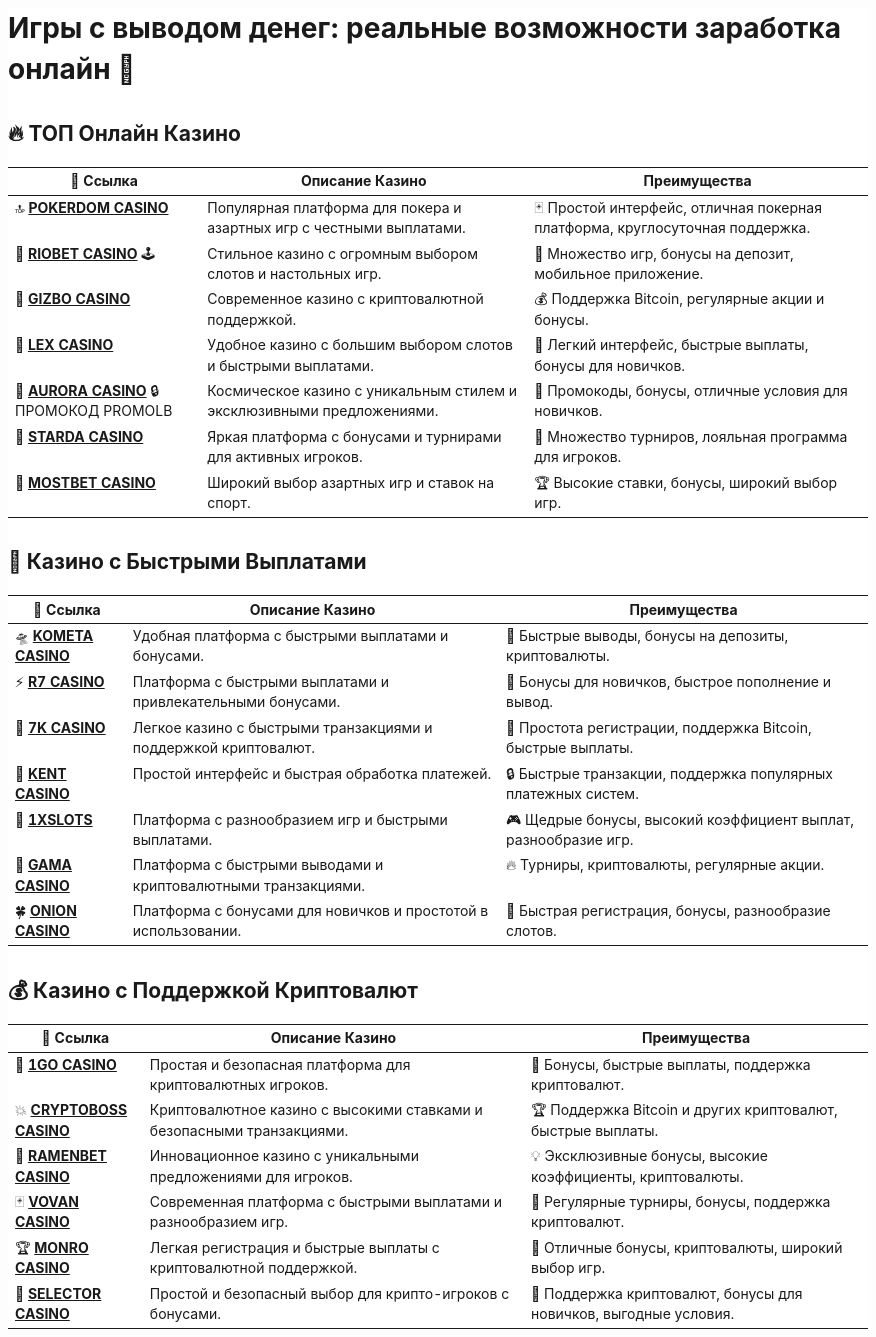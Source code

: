# Игры с выводом денег: реальные возможности заработка онлайн 💸
## 🔥 ТОП Онлайн Казино

| 🔗 Ссылка | Описание Казино | Преимущества |
| --- | --- | --- |
| 🔝 **[POKERDOM CASINO](https://brandplay.link/Bxg7SC7H)** | Популярная платформа для покера и азартных игр с честными выплатами. | 🃏 Простой интерфейс, отличная покерная платформа, круглосуточная поддержка. |
| 🌟 **[RIOBET CASINO](https://brandplay.link/dtx89f2L)** 🕹️ | Стильное казино с огромным выбором слотов и настольных игр. | 🎉 Множество игр, бонусы на депозит, мобильное приложение. |
| 💎 **[GIZBO CASINO](https://gizbo-tea02.com/c8e962e89)** | Современное казино с криптовалютной поддержкой. | 💰 Поддержка Bitcoin, регулярные акции и бонусы. |
| 🚀 **[LEX CASINO](https://brandplay.link/2HFTmBc8)** | Удобное казино с большим выбором слотов и быстрыми выплатами. | 🎯 Легкий интерфейс, быстрые выплаты, бонусы для новичков. |
| 🌌 **[AURORA CASINO](https://10trafic-stat2.com/click/668546566bcc6313411604c7/6766/15114/subaccount?promocode=PROMOLB)** 🔒 ПРОМОКОД PROMOLB | Космическое казино с уникальным стилем и эксклюзивными предложениями. | 🚀 Промокоды, бонусы, отличные условия для новичков. |
| 🌠 **[STARDA CASINO](https://brandplay.link/cpFQbWKn)** | Яркая платформа с бонусами и турнирами для активных игроков. | 🎉 Множество турниров, лояльная программа для игроков. |
| 🏅 **[MOSTBET CASINO](https://ktbtis024ifqfn0mst.com/beQs)** | Широкий выбор азартных игр и ставок на спорт. | 🏆 Высокие ставки, бонусы, широкий выбор игр. |

## 🚀 Казино с Быстрыми Выплатами

| 🔗 Ссылка | Описание Казино | Преимущества |
| --- | --- | --- |
| 🛸 **[KOMETA CASINO](https://brandplay.link/tLG15CCb)** | Удобная платформа с быстрыми выплатами и бонусами. | 🌠 Быстрые выводы, бонусы на депозиты, криптовалюты. |
| ⚡ **[R7 CASINO](https://brandplay.link/zPmNmTWG)** | Платформа с быстрыми выплатами и привлекательными бонусами. | 🎰 Бонусы для новичков, быстрое пополнение и вывод. |
| 💸 **[7K CASINO](https://brandplay.link/dd46bNgD)** | Легкое казино с быстрыми транзакциями и поддержкой криптовалют. | 🎯 Простота регистрации, поддержка Bitcoin, быстрые выплаты. |
| 💎 **[KENT CASINO](https://brandplay.link/tj7BwCb4)** | Простой интерфейс и быстрая обработка платежей. | 🔒 Быстрые транзакции, поддержка популярных платежных систем. |
| 🌟 **[1XSLOTS](https://brandplay.link/R4xfxqdm)** | Платформа с разнообразием игр и быстрыми выплатами. | 🎮 Щедрые бонусы, высокий коэффициент выплат, разнообразие игр. |
| 🏅 **[GAMA CASINO](https://brandplay.link/zrZpLFTP)** | Платформа с быстрыми выводами и криптовалютными транзакциями. | 🔥 Турниры, криптовалюты, регулярные акции. |
| 🍀 **[ONION CASINO](https://obclk001-2d.top/click?offer_id=986&partner_id=10542&landing_id=1798&utm_medium=affiliate&sub_1=oncasino3)** | Платформа с бонусами для новичков и простотой в использовании. | 💎 Быстрая регистрация, бонусы, разнообразие слотов. |

## 💰 Казино с Поддержкой Криптовалют

| 🔗 Ссылка | Описание Казино | Преимущества |
| --- | --- | --- |
| 🚀 **[1GO CASINO](https://1go-ircp01.com/ce015f410)** | Простая и безопасная платформа для криптовалютных игроков. | 🎯 Бонусы, быстрые выплаты, поддержка криптовалют. |
| 💥 **[CRYPTOBOSS CASINO](https://cryptobossc.online/d847bcfa9)** | Криптовалютное казино с высокими ставками и безопасными транзакциями. | 🏆 Поддержка Bitcoin и других криптовалют, быстрые выплаты. |
| 🍜 **[RAMENBET CASINO](https://get.saltyram.com/ru/registration?apkpop=0&partner=p24970p3296034p5526)** | Инновационное казино с уникальными предложениями для игроков. | 💡 Эксклюзивные бонусы, высокие коэффициенты, криптовалюты. |
| 🃏 **[VOVAN CASINO](https://vovan.site/d098ab058)** | Современная платформа с быстрыми выплатами и разнообразием игр. | 🎰 Регулярные турниры, бонусы, поддержка криптовалют. |
| 🏆 **[MONRO CASINO](https://mnr-ircp01.com/c3ce72a2c)** | Легкая регистрация и быстрые выплаты с криптовалютной поддержкой. | 💎 Отличные бонусы, криптовалюты, широкий выбор игр. |
| 🎯 **[SELECTOR CASINO](https://gosel.kim/SELVK)** | Простой и безопасный выбор для крипто-игроков с бонусами. | 🚀 Поддержка криптовалют, бонусы для новичков, выгодные условия. |

